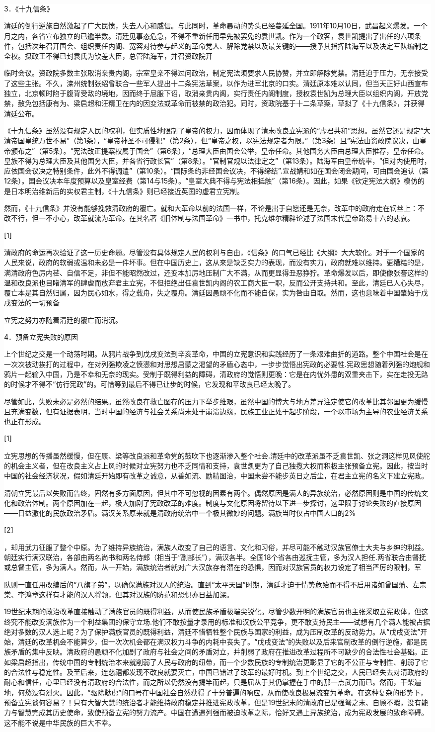 3．《十九信条》

清廷的倒行逆施自然激起了广大民愤，失去人心和威信。与此同时，革命暴动的势头已经蔓延全国。1911年10月10日，武昌起义爆发。一个月之内，各省宣布独立的已逾半数。清廷见事态危急，不得不重新任用早先被罢免的袁世凯。作为一个政客，袁世凯提出了出任的六项条件，包括次年召开国会、组织责任内阁、宽容对待参与起义的革命党人、解除党禁以及最关键的——授予其指挥陆海军以及决定军队编制之全权。摄政王不得已封袁氏为钦差大臣，总管陆海军，并召资政院开

临时会议。资政院多数主张取消亲贵内阁，宗室皇亲不得过问政治，制定宪法须要求人民协赞，并立即解除党禁。清廷迫于压力，无奈接受了这些主张。不久，滦州统制张绍曾联合一些军人提出十二条宪法草案，以作为进军北京的口实。清廷原本难以认同，但当天正好山西宣布独立，北京顿时陷于腹背受敌的境地，因而终于屈服下诏，取消亲贵内阁，实行责任内阁制度，授权袁世凯为总理大臣以组织内阁，开放党禁，赦免包括康有为、梁启超和汪精卫在内的因变法或革命而被禁的政治犯。同时，资政院基于十二条草案，草拟了《十九信条》，并获得清廷公布。

《十九信条》虽然没有规定人民的权利，但实质性地限制了皇帝的权力，因而体现了清末改良立宪派的“虚君共和”思想。虽然它还是规定“大清帝国皇统万世不易”（第1条），“皇帝神圣不可侵犯”（第2条），但“皇帝之权，以宪法规定者为限。”（第3条）且“宪法由资政院议决，由皇帝颁布之”（第5条）。“宪法改正提案权属于国会”（第6条），“总理大臣由国会公举，皇帝任命。其他国务大臣由总理大臣推荐，皇帝任命。皇族不得为总理大臣及其他国务大臣，并各省行政长官”（第8条）。“官制官规以法律定之”（第13条）。陆海军由皇帝统率，“但对内使用时，应依国会议决之特别条件，此外不得调遣”（第10条）。“国际条约非经国会议决，不得缔结”.宣战媾和如在国会闭会期间，可由国会追认（第12条）。国会议决本年度预算以及皇室经费（第14与15条）。“皇室大典不得与宪法相抵触”（第16条）。因此，如果《钦定宪法大纲》模仿的是日本明治维新后的实权君主制，《十九信条》则已经接近英国的虚君立宪制。

然而，《十九信条》并没有能够挽救清政府的覆亡。就和大革命以前的法国一样，不论是出于自愿还是无奈，改革中的政府走在钢丝上：不改不行，但一不小心，改革就流为革命。在其名著《旧体制与法国革命》一书中，托克维尔精辟论述了法国末代皇帝路易十六的悲哀。

[1]

清政府的命运再次验证了这一历史命题。尽管没有具体规定人民的权利与自由，《信条》的口气已经比《大纲》大大软化。对于一个国家的人民来说，政府的软弱或温和未必是一件坏事。但在中国历史上，这从来是缺乏实力的表现，而没有实力，政府就难以维持。更糟糕的是，满清政府色厉内荏、自信不足，非但不能昭然改过，还变本加厉地压制广大不满，从而更显得丑恶狰狞。革命爆发以后，即使像张謇这样的温和改良派也目睹清军的肆虐而放弃君主立宪，不但拒绝出任袁世凯内阁的农工商大臣一职，反而公开支持共和。至此，清廷已人心失尽，覆亡本是其自然归属，因为民心如水，得之载舟，失之覆舟。清廷因愚顽不化而不能自保，实为咎由自取。然而，这也意味着中国肇始于戊戌变法的一切预备

立宪之努力亦随着清廷的覆亡而消沉。

4．预备立宪失败的原因

上个世纪之交是一个动荡时期。从鸦片战争到戊戌变法到辛亥革命，中国的立宪意识和实践经历了一条艰难曲折的道路。整个中国社会是在一次次被动挨打的过程中，在对列强欺凌之愤懑和对思想启蒙之渴望的矛盾心态中，一步步觉悟出宪政的必要性.宪政思想随着列强的炮舰和鸦片一起输入中国，乃是不幸和无奈的现实。受制于既得利益的障碍，清政府的觉悟则更晚：它是在内忧外患的双重夹击下，实在走投无路的时候才不得不“仿行宪政”的。可惜等到最后不得已让步的时候，它发现和平改良已经太晚了。

尽管如此，失败未必是必然的结果。虽然改良在救亡图存的压力下举步维艰，虽然中国的博大与地方差异注定使它的改革比其邻国更为缓慢且充满变数，但有证据表明，当时中国的经济与社会关系尚未处于崩溃边缘，民族工业正处于起步阶段，一个以市场为主导的农业经济关系也正在形成。

[1]

立宪思想的传播虽然缓慢，但在康、梁等改良派和革命党的鼓吹下也逐渐渗入整个社会.清廷中的改革派虽不乏袁世凯、张之洞这样见风使舵的机会主义者，但在改良主义占上风的时候对立宪努力也不乏同情和支持，袁世凯更为了自己独揽大权而积极主张预备立宪。因此，按当时中国的社会经济状况，假如清廷开始即有改革之诚意，从善如流、励精图治，中国未尝不能步英日之后尘，在君主立宪的名义下建立宪政。

清朝立宪最后以失败而告终，固然有多方面原因，但其中不可忽视的因素有两个。偶然原因是满人的异族统治，必然原因则是中国的传统文化和政治体制。两个原因加在一起，极大加剧了宪政改革的难度。制度与文化原因将留待以下进一步探讨，这里限于讨论失败的直接原因——日益激化的民族政治矛盾。满汉关系原来就是清政府统治中一个极其微妙的问题。满族当时仅占中国人口的2%

[2]

，却用武力征服了整个中原。为了维持异族统治，满族人改变了自己的语言、文化和习俗，并尽可能不触动汉族官僚士大夫与乡绅的利益。朝廷实行满汉联治，各部由两名尚书和两名侍郎（相当于“副部长”），满汉各半。全国18个省各由巡抚主管，多为汉人担任.两省联合由督抚或总督主管，多为满人。然而，从一开始，满族统治者就对广大汉族存有潜在的恐惧，因而对汉族官员的权力设定了相当严厉的限制，军

队则一直任用改编后的“八旗子弟”，以确保满族对汉人的统治。直到“太平天国”时期，清廷才迫于情势危殆而不得不启用诸如曾国藩、左宗棠、李鸿章这样有才能的汉人将领，但其对汉族的防范和恐惧亦日益加深。

19世纪末期的政治改革直接触动了满族官员的既得利益，从而使民族矛盾极端尖锐化。尽管少数开明的满族官员也主张采取立宪政体，但这终究不能改变满族作为一个利益集团的保守立场.他们不敢按量才录用的标准和汉族公平竞争，更不敢支持民主——试想有几个满人能被占据绝对多数的汉人选上呢？为了保护满族官员的既得利益，清廷不惜牺牲整个民族与国家的利益，成为压制改革的反动势力。从“戊戌变法”开始，清廷的改革机会不能算少，但一次次机会都在满汉权力斗争的内耗中丧失了。“戊戌变法”的失败以及后来官制改革的倒行逆施，都是民族矛盾的集中反映。清政府的愚顽不化加剧了政府与社会之间的矛盾对立，并削弱了政府在推进改革过程所不可缺少的合法性社会基础。正如梁启超指出，传统中国的专制统治本来就削弱了人民与政府的纽带，而一个少数民族的专制统治更彰显了它的不公正与专制性、削弱了它的合法性与稳定性。及至后来，连慈禧都发现不改良就要灭亡，中国已错过了改革的最好时机。到上个世纪之交，人民已经失去对清政府的耐心和信任，心里已经没有清政府的合法性，而之所以仍然没有揭竿而起，只是屈从于其仍掌握在手中的那一点武力而已。然而，干柴遍地，何愁没有烈火。因此，“驱除鞑虏”的口号在中国社会自然获得了十分普遍的响应，从而使改良极易流变为革命。在这种复杂的形势下，预备立宪谈何容易？！只有大智大慧的统治者才能维持政府稳定并推进宪政改革，但是19世纪末的清政府已是强弩之末、自顾不暇，没有能力与智慧完成其历史使命，致使预备立宪的努力流产。中国在遭遇列强而被迫改革之际，恰好又遇上异族统治，成为宪政发展的致命障碍。这不能不说是中华民族的巨大不幸。
